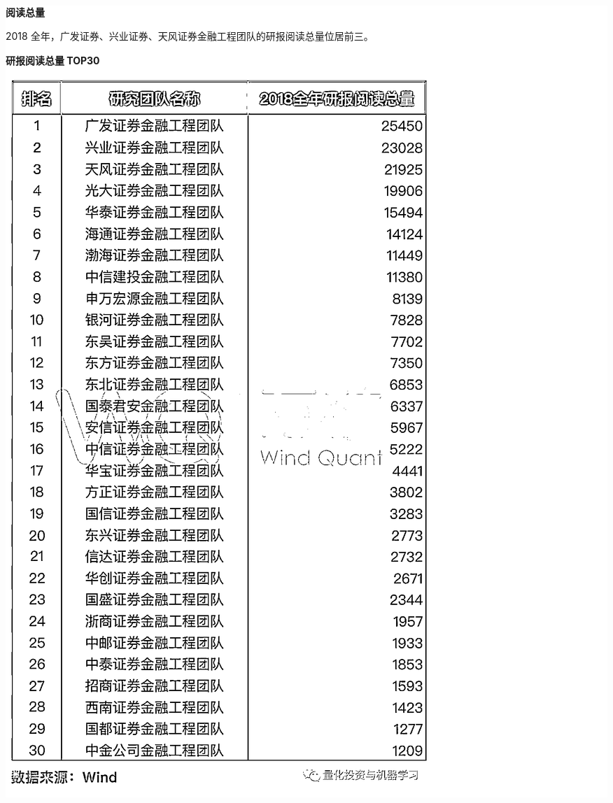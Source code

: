 **阅读总量**

2018 全年，广发证券、兴业证券、天风证券金融工程团队的研报阅读总量位居前三。

**研报阅读总量 TOP30**

![](img/250f390070997ddeb94b7a3e00420a58.png)
